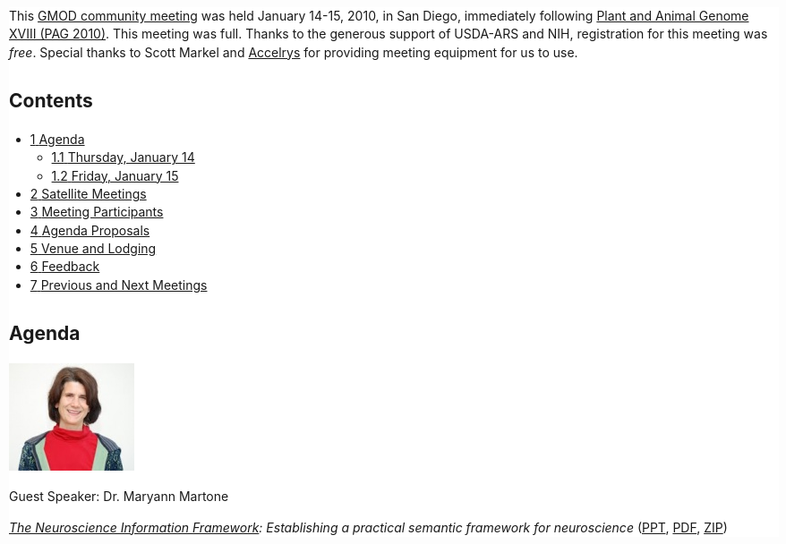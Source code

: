 This [GMOD community meeting](Meetings "Meetings") was held January
14-15, 2010, in San Diego, immediately following [Plant and Animal
Genome XVIII (PAG 2010)](PAG_2010 "PAG 2010"). This meeting was full.
Thanks to the generous support of USDA-ARS and NIH, registration for
this meeting was *free*. Special thanks to Scott Markel and
<a href="http://accelrys.com" class="external text"
rel="nofollow">Accelrys</a> for providing meeting equipment for us to
use.


## Contents



- [<span class="tocnumber">1</span>
  <span class="toctext">Agenda</span>](#Agenda)
  - [<span class="tocnumber">1.1</span> <span class="toctext">Thursday,
    January 14</span>](#Thursday.2C_January_14)
  - [<span class="tocnumber">1.2</span> <span class="toctext">Friday,
    January 15</span>](#Friday.2C_January_15)
- [<span class="tocnumber">2</span> <span class="toctext">Satellite
  Meetings</span>](#Satellite_Meetings)
- [<span class="tocnumber">3</span> <span class="toctext">Meeting
  Participants</span>](#Meeting_Participants)
- [<span class="tocnumber">4</span> <span class="toctext">Agenda
  Proposals</span>](#Agenda_Proposals)
- [<span class="tocnumber">5</span> <span class="toctext">Venue and
  Lodging</span>](#Venue_and_Lodging)
- [<span class="tocnumber">6</span>
  <span class="toctext">Feedback</span>](#Feedback)
- [<span class="tocnumber">7</span> <span class="toctext">Previous and
  Next Meetings</span>](#Previous_and_Next_Meetings)



## <span id="Agenda" class="mw-headline">Agenda</span>


<a
href="http://login.ncmir.ucsd.edu/Contact/Personnel/maryann_Martone.htm"
rel="nofollow" title="Maryann Martone"><img
src="https://raw.githubusercontent.com/GMOD/gmod.github.io/main/mediawiki/images/thumb/1/1a/Martone.jpg/140px-Martone.jpg"
srcset="https://raw.githubusercontent.com/GMOD/gmod.github.io/main/mediawiki/images/1/1a/Martone.jpg 1.5x, https://raw.githubusercontent.com/GMOD/gmod.github.io/main/mediawiki/images/1/1a/Martone.jpg 2x"
width="140" height="120" alt="Maryann Martone" /></a>


Guest Speaker: Dr. Maryann Martone



*<a href="http://www.neuinfo.org/" class="external text"
rel="nofollow">The Neuroscience Information Framework</a>: Establishing
a practical semantic framework for neuroscience* (<a
href="ftp://ftp.gmod.org/pub/gmod/Meetings/2010/GMODJanuary/Jan2010NEUInfo.pptx"
class="external text" rel="nofollow">PPT</a>, <a
href="ftp://ftp.gmod.org/pub/gmod/Meetings/2010/GMODJanuary/Jan2010NEUInfo.pdf"
class="external text" rel="nofollow">PDF</a>, <a
href="ftp://ftp.gmod.org/pub/gmod/Meetings/2010/GMODJanuary/GMOD2.zip"
class="external text" rel="nofollow">ZIP</a>)

